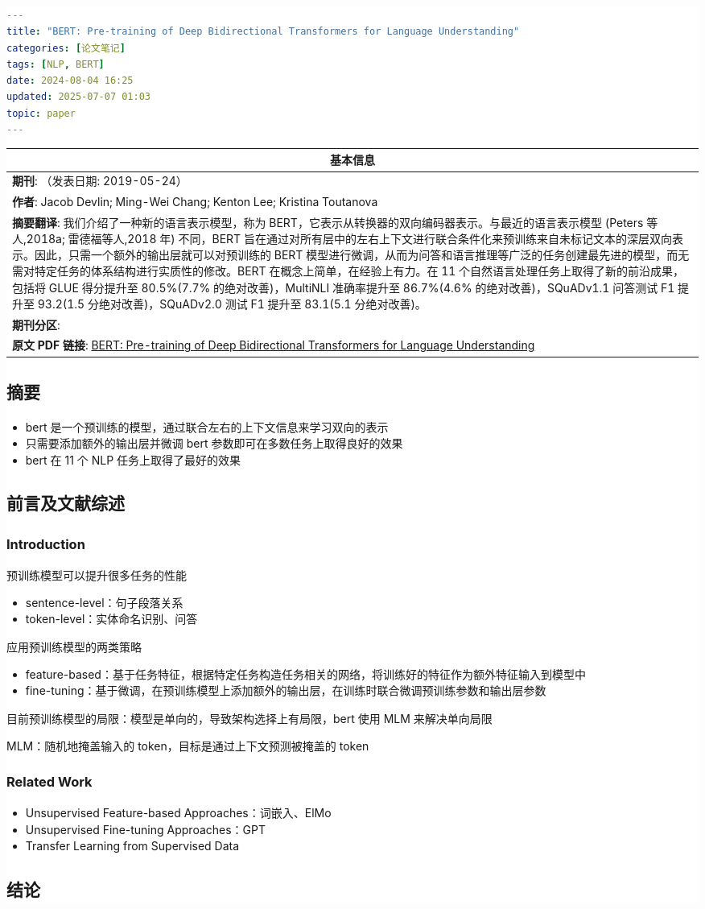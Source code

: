 ```yaml
---
title: "BERT: Pre-training of Deep Bidirectional Transformers for Language Understanding"
categories: [论文笔记]
tags: [NLP, BERT]
date: 2024-08-04 16:25
updated: 2025-07-07 01:03
topic: paper
---
```


| 基本信息                                                     |
| ------------------------------------------------------------ |
| **期刊**: （发表日期: 2019-05-24）                           |
| **作者**: Jacob Devlin; Ming-Wei Chang; Kenton Lee; Kristina Toutanova |
| **摘要翻译**: 我们介绍了一种新的语言表示模型，称为 BERT，它表示从转换器的双向编码器表示。与最近的语言表示模型 (Peters 等人,2018a; 雷德福等人,2018 年) 不同，BERT 旨在通过对所有层中的左右上下文进行联合条件化来预训练来自未标记文本的深层双向表示。因此，只需一个额外的输出层就可以对预训练的 BERT 模型进行微调，从而为问答和语言推理等广泛的任务创建最先进的模型，而无需对特定任务的体系结构进行实质性的修改。BERT 在概念上简单，在经验上有力。在 11 个自然语言处理任务上取得了新的前沿成果，包括将 GLUE 得分提升至 80.5%(7.7% 的绝对改善)，MultiNLI 准确率提升至 86.7%(4.6% 的绝对改善)，SQuADv1.1 问答测试 F1 提升至 93.2(1.5 分绝对改善)，SQuADv2.0 测试 F1 提升至 83.1(5.1 分绝对改善)。 |
| **期刊分区**:                                                |
| **原文 PDF 链接**: [BERT: Pre-training of Deep Bidirectional Transformers for Language Understanding](https://arxiv.org/abs/1810.04805) |

## 摘要

- bert 是一个预训练的模型，通过联合左右的上下文信息来学习双向的表示
- 只需要添加额外的输出层并微调 bert 参数即可在多数任务上取得良好的效果
- bert 在 11 个 NLP 任务上取得了最好的效果

## 前言及文献综述

### Introduction

预训练模型可以提升很多任务的性能

- sentence-level：句子段落关系
- token-level：实体命名识别、问答

应用预训练模型的两类策略

- feature-based：基于任务特征，根据特定任务构造任务相关的网络，将训练好的特征作为额外特征输入到模型中
- fine-tuning：基于微调，在预训练模型上添加额外的输出层，在训练时联合微调预训练参数和输出层参数

目前预训练模型的局限：模型是单向的，导致架构选择上有局限，bert 使用 MLM 来解决单向局限

MLM：随机地掩盖输入的 token，目标是通过上下文预测被掩盖的 token

### Related Work

- Unsupervised Feature-based Approaches：词嵌入、ElMo
- Unsupervised Fine-tuning Approaches：GPT
- Transfer Learning from Supervised Data

## 结论
